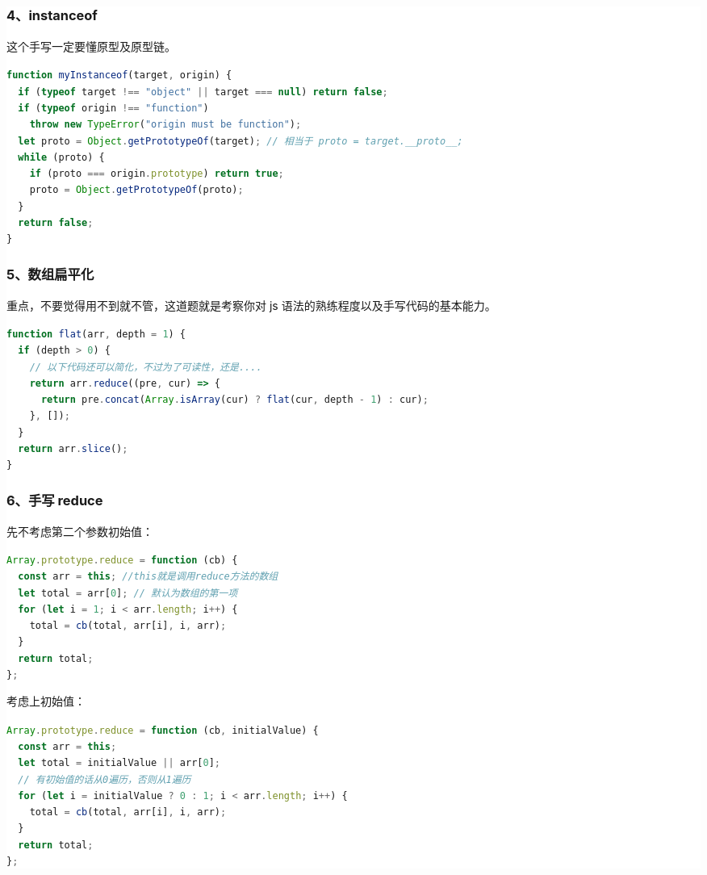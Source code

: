 ### 4、instanceof

这个手写一定要懂原型及原型链。

```javascript
function myInstanceof(target, origin) {
  if (typeof target !== "object" || target === null) return false;
  if (typeof origin !== "function")
    throw new TypeError("origin must be function");
  let proto = Object.getPrototypeOf(target); // 相当于 proto = target.__proto__;
  while (proto) {
    if (proto === origin.prototype) return true;
    proto = Object.getPrototypeOf(proto);
  }
  return false;
}

```

### 5、数组扁平化

重点，不要觉得用不到就不管，这道题就是考察你对 js 语法的熟练程度以及手写代码的基本能力。

```javascript
function flat(arr, depth = 1) {
  if (depth > 0) {
    // 以下代码还可以简化，不过为了可读性，还是....
    return arr.reduce((pre, cur) => {
      return pre.concat(Array.isArray(cur) ? flat(cur, depth - 1) : cur);
    }, []);
  }
  return arr.slice();
}

```

### 6、手写 reduce

先不考虑第二个参数初始值：

```javascript
Array.prototype.reduce = function (cb) {
  const arr = this; //this就是调用reduce方法的数组
  let total = arr[0]; // 默认为数组的第一项
  for (let i = 1; i < arr.length; i++) {
    total = cb(total, arr[i], i, arr);
  }
  return total;
};

```

考虑上初始值：

```javascript
Array.prototype.reduce = function (cb, initialValue) {
  const arr = this;
  let total = initialValue || arr[0];
  // 有初始值的话从0遍历，否则从1遍历
  for (let i = initialValue ? 0 : 1; i < arr.length; i++) {
    total = cb(total, arr[i], i, arr);
  }
  return total;
};

```
